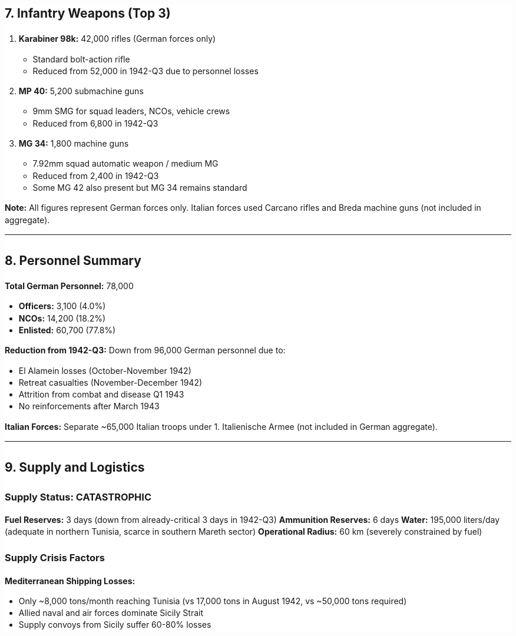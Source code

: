 
## 7. Infantry Weapons (Top 3)

1. **Karabiner 98k:** 42,000 rifles (German forces only)
   - Standard bolt-action rifle
   - Reduced from 52,000 in 1942-Q3 due to personnel losses

2. **MP 40:** 5,200 submachine guns
   - 9mm SMG for squad leaders, NCOs, vehicle crews
   - Reduced from 6,800 in 1942-Q3

3. **MG 34:** 1,800 machine guns
   - 7.92mm squad automatic weapon / medium MG
   - Reduced from 2,400 in 1942-Q3
   - Some MG 42 also present but MG 34 remains standard

**Note:** All figures represent German forces only. Italian forces used Carcano rifles and Breda machine guns (not included in aggregate).

---

## 8. Personnel Summary

**Total German Personnel:** 78,000

- **Officers:** 3,100 (4.0%)
- **NCOs:** 14,200 (18.2%)
- **Enlisted:** 60,700 (77.8%)

**Reduction from 1942-Q3:** Down from 96,000 German personnel due to:
- El Alamein losses (October-November 1942)
- Retreat casualties (November-December 1942)
- Attrition from combat and disease Q1 1943
- No reinforcements after March 1943

**Italian Forces:** Separate ~65,000 Italian troops under 1. Italienische Armee (not included in German aggregate).

---

## 9. Supply and Logistics

### Supply Status: **CATASTROPHIC**

**Fuel Reserves:** 3 days (down from already-critical 3 days in 1942-Q3)
**Ammunition Reserves:** 6 days
**Water:** 195,000 liters/day (adequate in northern Tunisia, scarce in southern Mareth sector)
**Operational Radius:** 60 km (severely constrained by fuel)

### Supply Crisis Factors

**Mediterranean Shipping Losses:**
- Only ~8,000 tons/month reaching Tunisia (vs 17,000 tons in August 1942, vs ~50,000 tons required)
- Allied naval and air forces dominate Sicily Strait
- Supply convoys from Sicily suffer 60-80% losses
